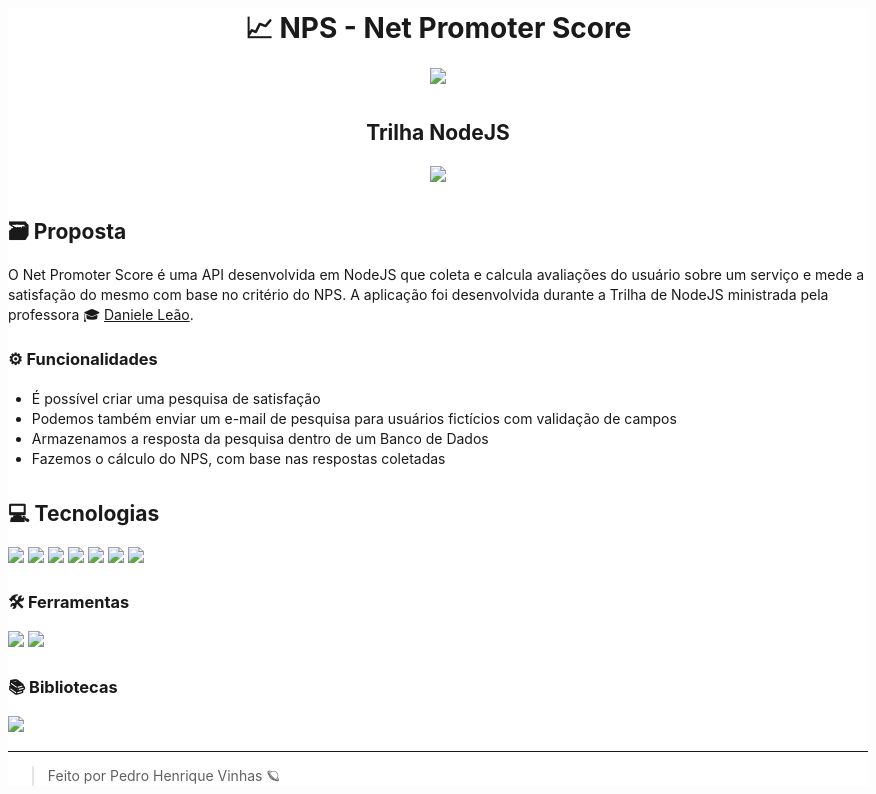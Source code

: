
<div align="center">
  <h1>📈 NPS - Net Promoter Score</h1>
  <img width="100%"src="https://cdn.discordapp.com/attachments/694609874197151754/813851700011335730/NLW04_pack_divulgacao_-_Github.png">
  <h2> Trilha NodeJS </h2>
  <img src="https://shields.io/badge/RocketSeat-80C929?logo=&style=for-the-badge">
</div>

## 🗃 Proposta
O Net Promoter Score é uma API desenvolvida em NodeJS que coleta e calcula avaliações do usuário sobre um serviço e mede a satisfação do mesmo com base no critério do NPS. 
A aplicação foi desenvolvida durante a Trilha de NodeJS ministrada pela professora 🎓 [Daniele Leão](https://www.youtube.com/user/SuperDsystem).

### ⚙ Funcionalidades
- É possível criar uma pesquisa de satisfação
- Podemos também enviar um e-mail de pesquisa para usuários fictícios com validação de campos
- Armazenamos a resposta da pesquisa dentro de um Banco de Dados
- Fazemos o cálculo do NPS, com base nas respostas coletadas

## 💻 Tecnologias

<code><img width="30px" src="https://cdn.iconscout.com/icon/free/png-512/node-js-1174925.png"></code>
<code><img width="30px" src="https://cdn.iconscout.com/icon/free/png-512/typescript-1174965.png"></code>
<code><img width="30px" src="https://pics.freeicons.io/uploads/icons/png/5894313931548218185-512.png"></code>
<code><img width="30px" src="https://avatars.githubusercontent.com/u/20165699?s=400&v=4"></code>
<code><img width="30px" src="https://cdn.worldvectorlogo.com/logos/handlebars-1.svg"></code>
<code><img width="30px" src="https://upload.wikimedia.org/wikipedia/commons/thumb/9/97/Sqlite-square-icon.svg/1200px-Sqlite-square-icon.svg.png"></code>
<code><img width="30px" src="https://www.vectorlogo.zone/logos/expressjs/expressjs-ar21.svg"></code>









### 🛠 Ferramentas
<code><img width="30px" src="https://icons.iconarchive.com/icons/papirus-team/papirus-apps/512/insomnia-icon.png"></code>
<code><img width="30px" src="https://avatars.githubusercontent.com/u/53234021?s=400&v=4"></code>

### 📚 Bibliotecas
<code><img width="30px" src="https://raw.githubusercontent.com/andris9/Nodemailer/master/assets/nm_logo_200x136.png"></code>

---
> Feito por Pedro Henrique Vinhas 🪐

